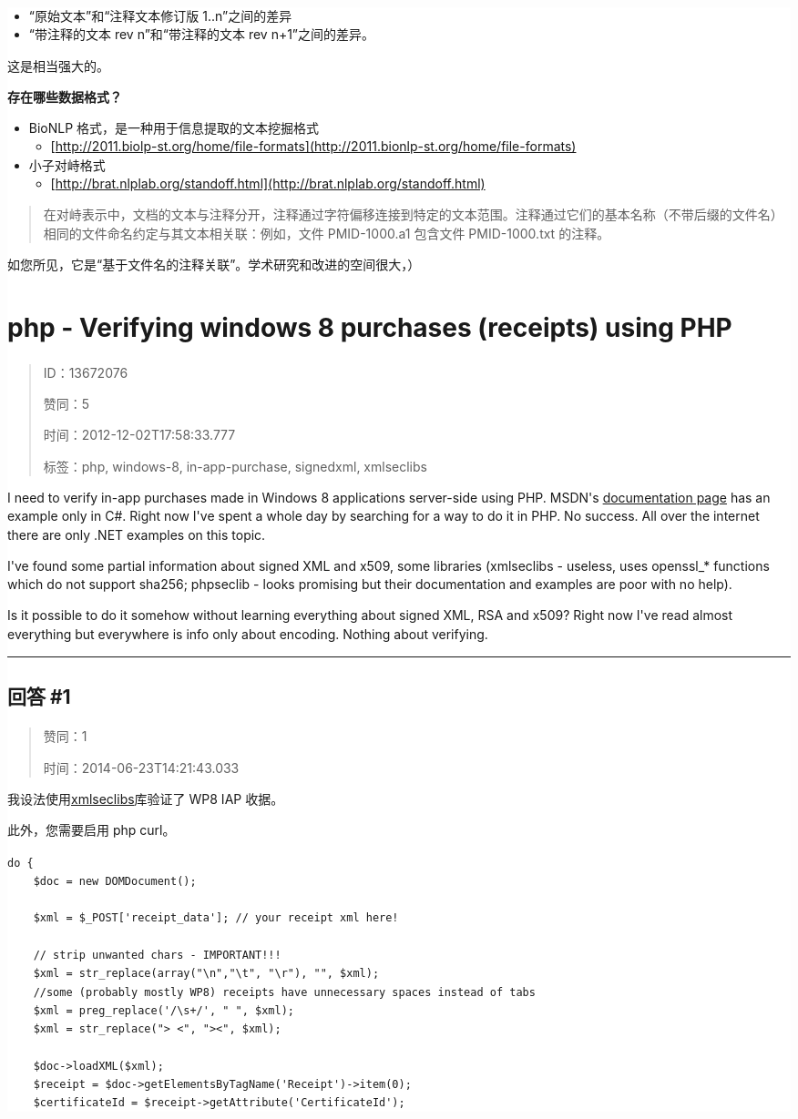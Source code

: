 *   “原始文本”和“注释文本修订版 1..n”之间的差异
*   “带注释的文本 rev n”和“带注释的文本 rev n+1”之间的差异。

这是相当强大的。

**存在哪些数据格式？**

*   BioNLP 格式，是一种用于信息提取的文本挖掘格式
    *   [http://2011.biolp-st.org/home/file-formats](http://2011.bionlp-st.org/home/file-formats)
*   小子对峙格式
    *   [http://brat.nlplab.org/standoff.html](http://brat.nlplab.org/standoff.html)

> 在对峙表示中，文档的文本与注释分开，注释通过字符偏移连接到特定的文本范围。注释通过它们的基本名称（不带后缀的文件名）相同的文件命名约定与其文本相关联：例如，文件 PMID-1000.a1 包含文件 PMID-1000.txt 的注释。

如您所见，它是“基于文件名的注释关联”。学术研究和改进的空间很大，）

# php - Verifying windows 8 purchases (receipts) using PHP

> ID：13672076
> 
> 赞同：5
> 
> 时间：2012-12-02T17:58:33.777
> 
> 标签：php, windows-8, in-app-purchase, signedxml, xmlseclibs

I need to verify in-app purchases made in Windows 8 applications server-side using PHP. MSDN's [documentation page](http://msdn.microsoft.com/en-us/library/windows/apps/jj649137.aspx) has an example only in C#. Right now I've spent a whole day by searching for a way to do it in PHP. No success. All over the internet there are only .NET examples on this topic.

I've found some partial information about signed XML and x509, some libraries (xmlseclibs - useless, uses openssl_* functions which do not support sha256; phpseclib - looks promising but their documentation and examples are poor with no help).

Is it possible to do it somehow without learning everything about signed XML, RSA and x509? Right now I've read almost everything but everywhere is info only about encoding. Nothing about verifying.

* * *

## 回答 #1

> 赞同：1
> 
> 时间：2014-06-23T14:21:43.033

我设法使用[xmlseclibs](https://code.google.com/p/xmlseclibs/ "xmlseclibs")库验证了 WP8 IAP 收据。

此外，您需要启用 php curl。

```
do {
    $doc = new DOMDocument();

    $xml = $_POST['receipt_data']; // your receipt xml here!

    // strip unwanted chars - IMPORTANT!!!
    $xml = str_replace(array("\n","\t", "\r"), "", $xml);
    //some (probably mostly WP8) receipts have unnecessary spaces instead of tabs
    $xml = preg_replace('/\s+/', " ", $xml);
    $xml = str_replace("> <", "><", $xml);

    $doc->loadXML($xml);
    $receipt = $doc->getElementsByTagName('Receipt')->item(0);
    $certificateId = $receipt->getAttribute('CertificateId');

```